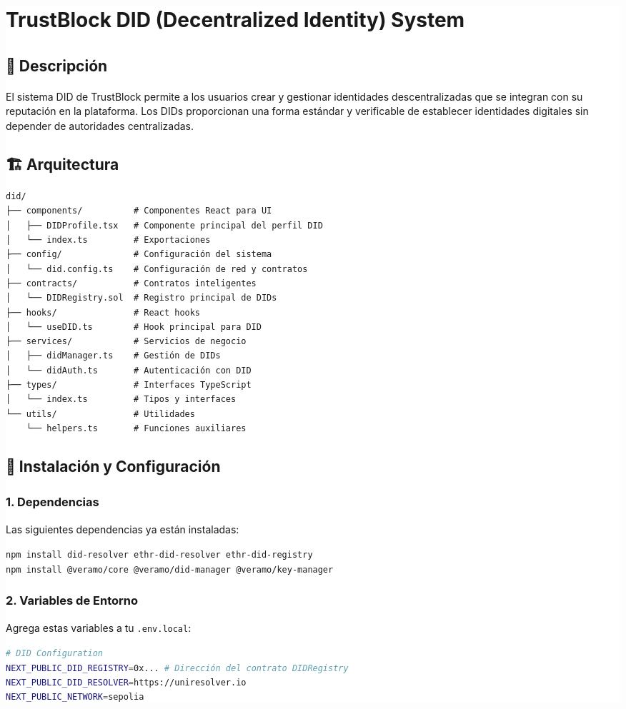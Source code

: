 # TrustBlock DID (Decentralized Identity) System

## 📝 Descripción

El sistema DID de TrustBlock permite a los usuarios crear y gestionar identidades descentralizadas que se integran con su reputación en la plataforma. Los DIDs proporcionan una forma estándar y verificable de establecer identidades digitales sin depender de autoridades centralizadas.

## 🏗️ Arquitectura

```
did/
├── components/          # Componentes React para UI
│   ├── DIDProfile.tsx   # Componente principal del perfil DID
│   └── index.ts         # Exportaciones
├── config/              # Configuración del sistema
│   └── did.config.ts    # Configuración de red y contratos
├── contracts/           # Contratos inteligentes
│   └── DIDRegistry.sol  # Registro principal de DIDs
├── hooks/               # React hooks
│   └── useDID.ts        # Hook principal para DID
├── services/            # Servicios de negocio
│   ├── didManager.ts    # Gestión de DIDs
│   └── didAuth.ts       # Autenticación con DID
├── types/               # Interfaces TypeScript
│   └── index.ts         # Tipos y interfaces
└── utils/               # Utilidades
    └── helpers.ts       # Funciones auxiliares
```

## 🚀 Instalación y Configuración

### 1. Dependencias

Las siguientes dependencias ya están instaladas:

```bash
npm install did-resolver ethr-did-resolver ethr-did-registry
npm install @veramo/core @veramo/did-manager @veramo/key-manager
```

### 2. Variables de Entorno

Agrega estas variables a tu `.env.local`:

```bash
# DID Configuration
NEXT_PUBLIC_DID_REGISTRY=0x... # Dirección del contrato DIDRegistry
NEXT_PUBLIC_DID_RESOLVER=https://uniresolver.io
NEXT_PUBLIC_NETWORK=sepolia
```
